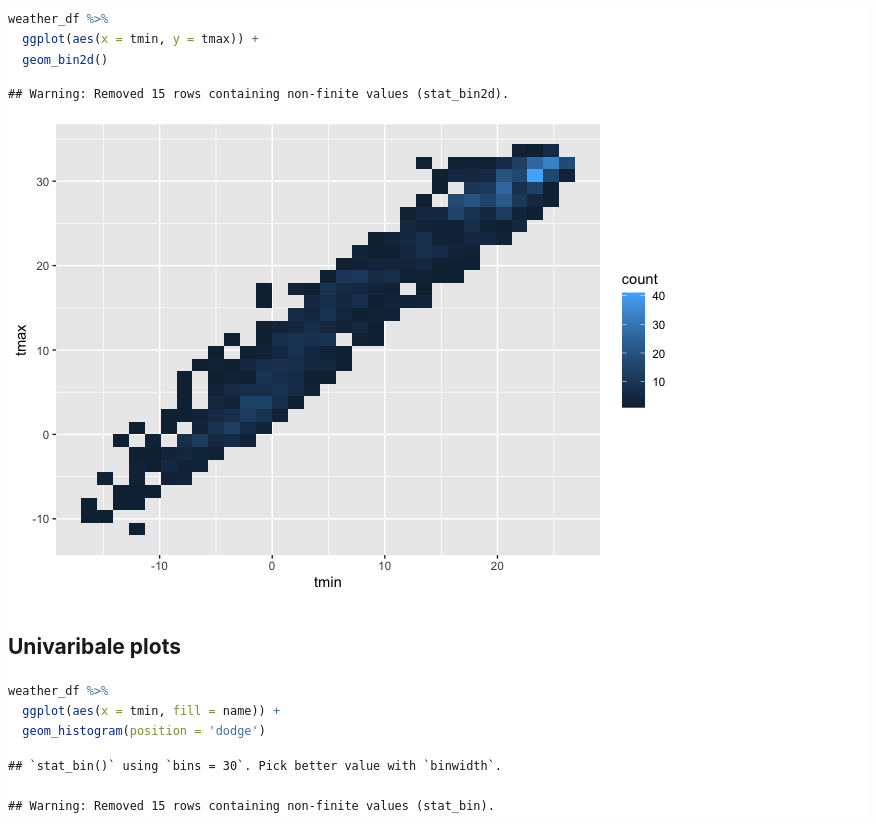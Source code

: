 ``` r
weather_df %>% 
  ggplot(aes(x = tmin, y = tmax)) +
  geom_bin2d()
```

    ## Warning: Removed 15 rows containing non-finite values (stat_bin2d).

![](viz_1_files/figure-gfm/unnamed-chunk-14-1.png)

## Univaribale plots

``` r
weather_df %>% 
  ggplot(aes(x = tmin, fill = name)) +
  geom_histogram(position = 'dodge')
```

    ## `stat_bin()` using `bins = 30`. Pick better value with `binwidth`.

    ## Warning: Removed 15 rows containing non-finite values (stat_bin).
